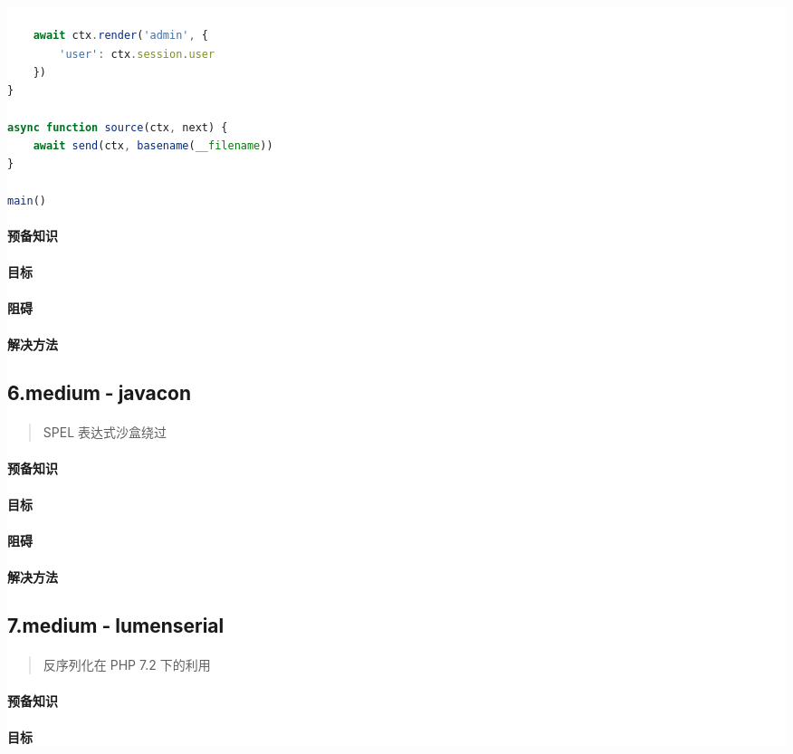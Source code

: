 ```javascript

    await ctx.render('admin', {
        'user': ctx.session.user
    })
}

async function source(ctx, next) {
    await send(ctx, basename(__filename))
}

main()
```

#### 预备知识



#### 目标



#### 阻碍



#### 解决方法

## 6.medium - javacon

> SPEL 表达式沙盒绕过

#### 预备知识



#### 目标



#### 阻碍



#### 解决方法



## 7.medium - lumenserial

> 反序列化在 PHP 7.2 下的利用

#### 预备知识



#### 目标


